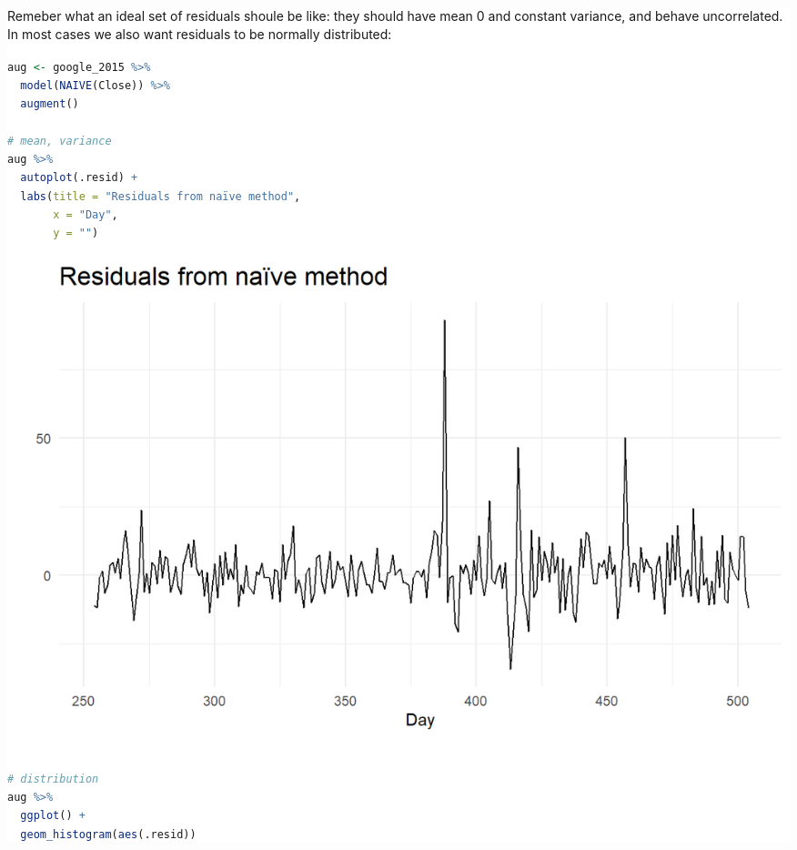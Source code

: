 
Remeber what an ideal set of residuals shoule be like: they should have mean 0 and constant variance, and behave uncorrelated. In most cases we also want residuals to be normally distributed:


```r
aug <- google_2015 %>% 
  model(NAIVE(Close)) %>% 
  augment()

# mean, variance
aug %>% 
  autoplot(.resid) + 
  labs(title = "Residuals from naïve method",
       x = "Day",
       y = "")
```

<img src="ch5_files/figure-html/unnamed-chunk-21-1.png" width="100%" style="display: block; margin: auto;" />

```r

# distribution
aug %>% 
  ggplot() + 
  geom_histogram(aes(.resid))
```

